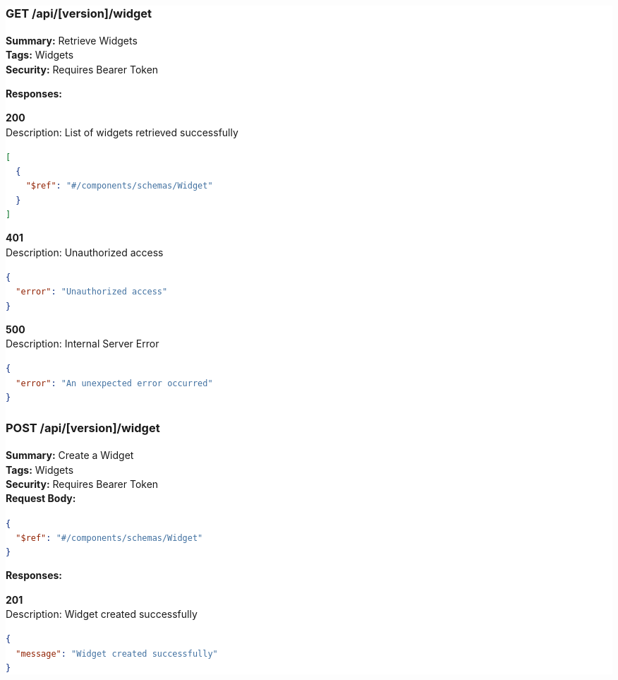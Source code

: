 ### GET /api/[version]/widget

**Summary:** Retrieve Widgets  
**Tags:** Widgets  
**Security:** Requires Bearer Token  

**Responses:**

**200**  
Description: List of widgets retrieved successfully  
```json
[
  {
    "$ref": "#/components/schemas/Widget"
  }
]
```

**401**  
Description: Unauthorized access  
```json
{
  "error": "Unauthorized access"
}
```

**500**  
Description: Internal Server Error  
```json
{
  "error": "An unexpected error occurred"
}
```

### POST /api/[version]/widget

**Summary:** Create a Widget  
**Tags:** Widgets  
**Security:** Requires Bearer Token  
**Request Body:**
```json
{
  "$ref": "#/components/schemas/Widget"
}
```

**Responses:**

**201**  
Description: Widget created successfully  
```json
{
  "message": "Widget created successfully"
}
```
